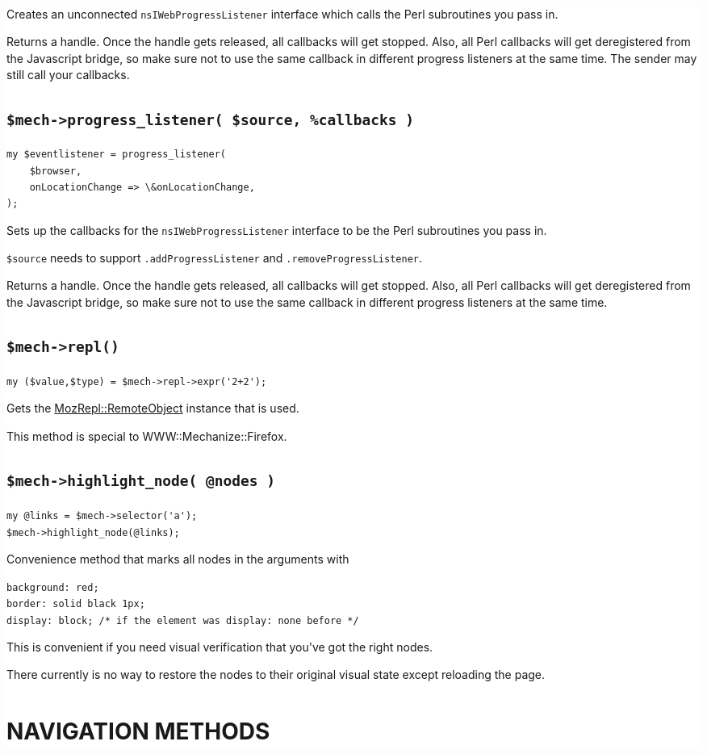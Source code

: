 Creates an unconnected `nsIWebProgressListener` interface
which calls the Perl subroutines you pass in.

Returns a handle. Once the handle gets released, all callbacks will
get stopped. Also, all Perl callbacks will get deregistered from the
Javascript bridge, so make sure not to use the same callback
in different progress listeners at the same time.
The sender may still call your callbacks.

## `$mech->progress_listener( $source, %callbacks )`

    my $eventlistener = progress_listener(
        $browser,
        onLocationChange => \&onLocationChange,
    );

Sets up the callbacks for the `nsIWebProgressListener` interface
to be the Perl subroutines you pass in.

` $source ` needs to support `.addProgressListener` and `.removeProgressListener`.

Returns a handle. Once the handle gets released, all callbacks will
get stopped. Also, all Perl callbacks will get deregistered from the
Javascript bridge, so make sure not to use the same callback
in different progress listeners at the same time.

## `$mech->repl()`

    my ($value,$type) = $mech->repl->expr('2+2');

Gets the [MozRepl::RemoteObject](https://metacpan.org/pod/MozRepl::RemoteObject) instance that is used.

This method is special to WWW::Mechanize::Firefox.

## `$mech->highlight_node( @nodes )`

    my @links = $mech->selector('a');
    $mech->highlight_node(@links);

Convenience method that marks all nodes in the arguments
with

    background: red;
    border: solid black 1px;
    display: block; /* if the element was display: none before */

This is convenient if you need visual verification that you've
got the right nodes.

There currently is no way to restore the nodes to their original
visual state except reloading the page.

# NAVIGATION METHODS
